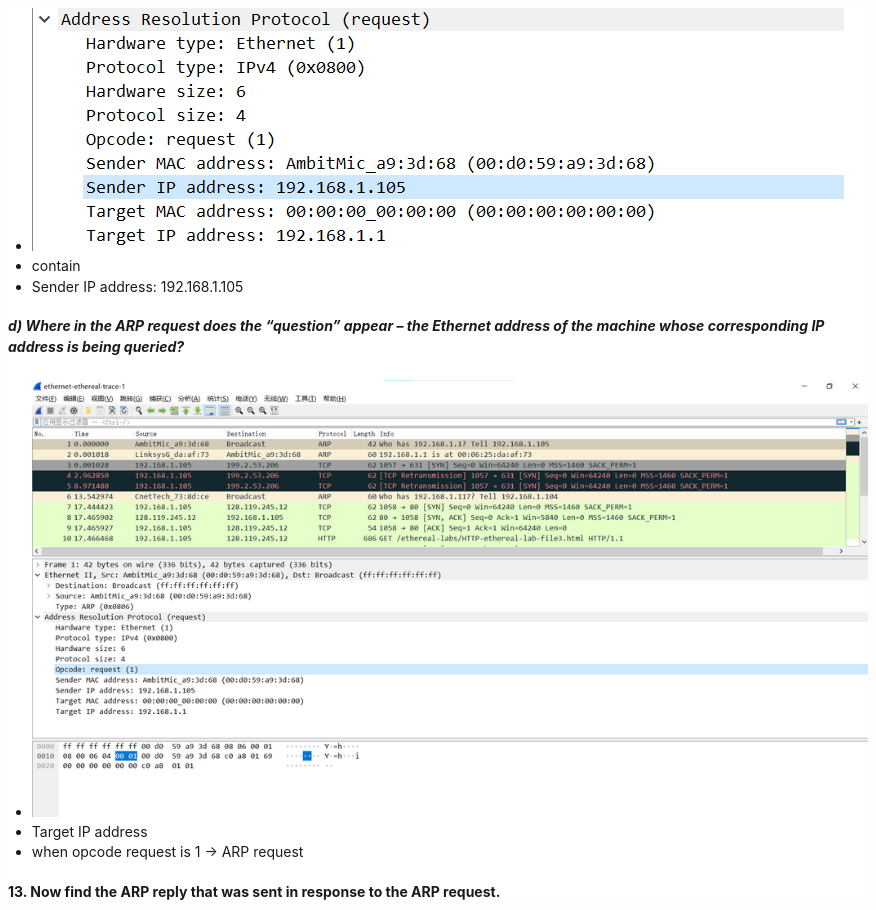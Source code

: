 - ![](asset/22.png)
- contain
- Sender IP address: 192.168.1.105
##### d) Where in the ARP request does the “question” appear – the Ethernet address of the machine whose corresponding IP address is being queried? 
- ![](asset/21.png)
- Target IP address
- when opcode request is 1 -> ARP request

#### 13. Now find the ARP reply that was sent in response to the ARP request. 